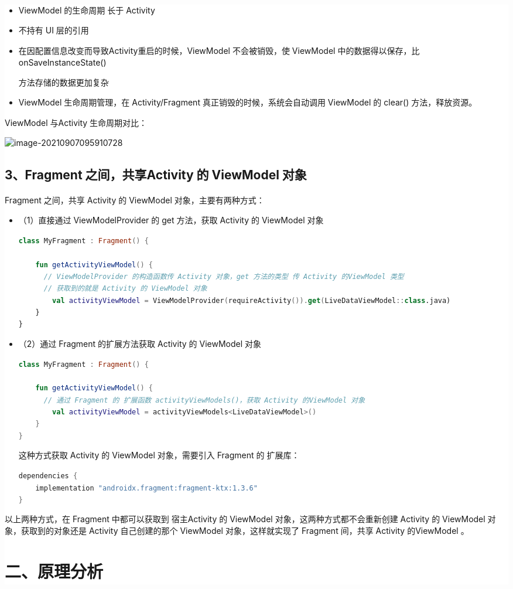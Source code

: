 * ViewModel 的生命周期 长于 Activity

* 不持有 UI 层的引用

* 在因配置信息改变而导致Activity重启的时候，ViewModel 不会被销毁，使 ViewModel 中的数据得以保存，比 onSaveInstanceState()

  方法存储的数据更加复杂

* ViewModel 生命周期管理，在 Activity/Fragment 真正销毁的时候，系统会自动调用 ViewModel 的 clear() 方法，释放资源。

ViewModel 与Activity 生命周期对比：

![image-20210907095910728](https://gitee.com/meiSThub/BlogImage/raw/master/2020/image-20210907095910728.png)

## 3、Fragment 之间，共享Activity 的 ViewModel 对象

Fragment 之间，共享 Activity 的 ViewModel 对象，主要有两种方式：

* （1）直接通过 ViewModelProvider 的 get 方法，获取 Activity 的 ViewModel 对象

  ```kotlin
  class MyFragment : Fragment() {
  
      fun getActivityViewModel() {
        // ViewModelProvider 的构造函数传 Activity 对象，get 方法的类型 传 Activity 的ViewModel 类型
        // 获取到的就是 Activity 的 ViewModel 对象
          val activityViewModel = ViewModelProvider(requireActivity()).get(LiveDataViewModel::class.java)
      }
  }
  ```

* （2）通过 Fragment 的扩展方法获取 Activity 的 ViewModel 对象

  ```kotlin
  class MyFragment : Fragment() {
  
      fun getActivityViewModel() {
        // 通过 Fragment 的 扩展函数 activityViewModels()，获取 Activity 的ViewModel 对象
          val activityViewModel = activityViewModels<LiveDataViewModel>()
      }
  }
  ```

  这种方式获取 Activity 的 ViewModel 对象，需要引入 Fragment 的 扩展库：

  ```groovy
  dependencies {
      implementation "androidx.fragment:fragment-ktx:1.3.6"
  }
  ```

以上两种方式，在 Fragment 中都可以获取到 宿主Activity 的 ViewModel 对象，这两种方式都不会重新创建 Activity 的 ViewModel 对象，获取到的对象还是 Activity 自己创建的那个 ViewModel 对象，这样就实现了 Fragment 间，共享 Activity 的ViewModel 。

# 二、原理分析
